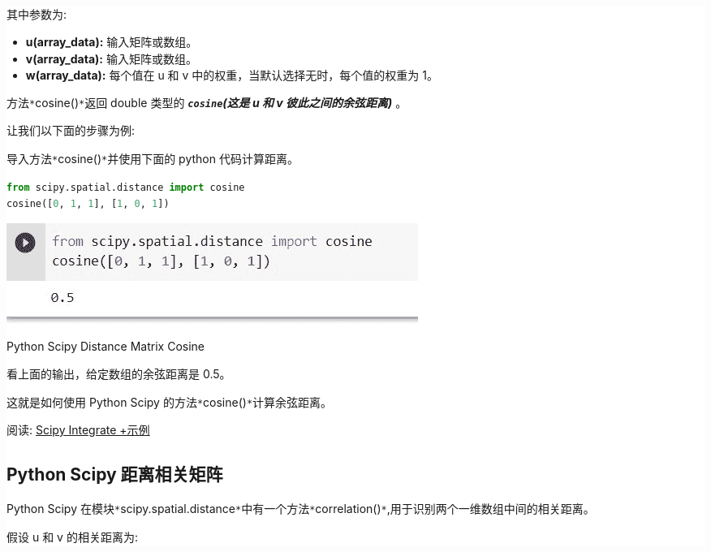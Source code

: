其中参数为:

*   **u(array_data):** 输入矩阵或数组。
*   **v(array_data):** 输入矩阵或数组。
*   **w(array_data):** 每个值在 u 和 v 中的权重，当默认选择无时，每个值的权重为 1。

方法`*`cosine()`*`返回 double 类型的 ***`cosine`(这是 u 和 v 彼此之间的余弦距离)*** 。

让我们以下面的步骤为例:

导入方法`*`cosine()`*`并使用下面的 python 代码计算距离。

```py
from scipy.spatial.distance import cosine
cosine([0, 1, 1], [1, 0, 1])
```

![Python Scipy Distance Matrix Cosine](img/fe598b8aac21d6790dc26e6f240f71a5.png "Python Scipy Distance Matrix Cosine")

Python Scipy Distance Matrix Cosine

看上面的输出，给定数组的余弦距离是 0.5。

这就是如何使用 Python Scipy 的方法`*`cosine()`*`计算余弦距离。

阅读: [Scipy Integrate +示例](https://pythonguides.com/scipy-integrate/)

## Python Scipy 距离相关矩阵

Python Scipy 在模块`*`scipy.spatial.distance`*`中有一个方法`*`correlation()`*`,用于识别两个一维数组中间的相关距离。

假设 u 和 v 的相关距离为:

